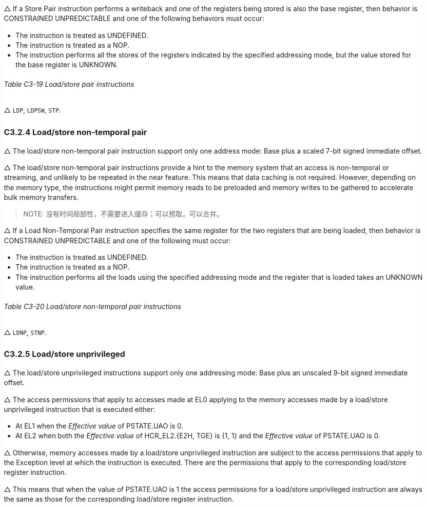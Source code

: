 $\triangle$ If a Store Pair instruction performs a writeback and one of the registers being stored is also the base register, then behavior is CONSTRAINED UNPREDICTABLE and one of the following behaviors must occur:
- The instruction is treated as UNDEFINED.
- The instruction is treated as a NOP.
- The instruction performs all the stores of the registers indicated by the specified addressing mode, but the value stored for the base register is UNKNOWN.

###### Table C3-19 Load/store pair instructions

$\triangle$ `LDP`, `LDPSW`, `STP`.

### C3.2.4 Load/store non-temporal pair

$\triangle$ The load/store non-temporal pair instruction support only one address mode: Base plus a scaled 7-bit signed immediate offset.

$\triangle$ The load/store non-temporal pair instructions provide a hint to the memory system that an access is non-temporal or streaming, and unlikely to be repeated in the near feature. This means that data caching is not required. However, depending on the memory type, the instructions might permit memory reads to be preloaded and memory writes to be gathered to accelerate bulk memory transfers. 

> NOTE: 没有时间局部性，不需要进入缓存；可以预取，可以合并。

$\triangle$ If a Load Non-Temporal Pair instruction specifies the same register for the two registers that are being loaded, then behavior is CONSTRAINED UNPREDICTABLE and one of the following must occur:
- The instruction is treated as UNDEFINED.
- The instruction is treated as a NOP.
- The instruction performs all the loads using the specified addressing mode and the register that is loaded takes an UNKNOWN value.

###### Table C3-20 Load/store non-temporal pair instructions

$\triangle$ `LDNP`, `STNP`.

### C3.2.5 Load/store unprivileged

$\triangle$ The load/store unprivileged instructions support only one addressing mode: Base plus an unscaled 9-bit signed immediate offset.

$\triangle$ The access permissions that apply to accesses made at EL0 applying to the memory accesses made by a load/store unprivileged instruction that is executed either:
- At EL1 when the *Effective value* of PSTATE.UAO is 0.
- At EL2 when both the *Effective value* of HCR_EL2.{E2H, TGE} is {1, 1} and the *Effective value* of PSTATE.UAO is 0.

$\triangle$ Otherwise, memory accesses made by a load/store unprivileged instruction are subject to the access permissions that apply to the Exception level at which the instruction is executed. There are the permissions that apply to the corresponding load/store register instruction.

$\triangle$ This means that when the value of PSTATE.UAO is 1 the access permissions for a load/store unprivileged instruction are always the same as those for the corresponding load/store register instruction.
